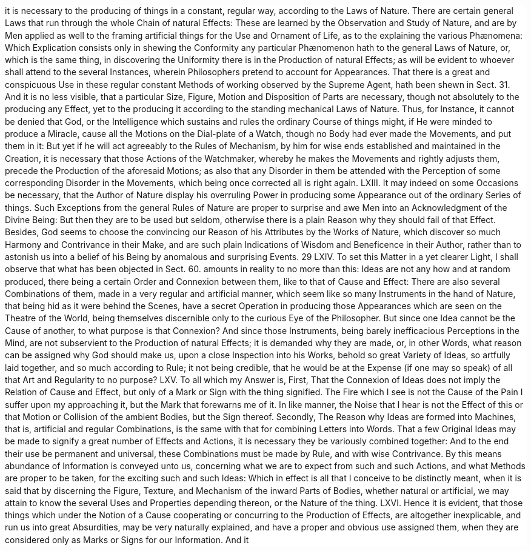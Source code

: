 it is necessary to the producing of things in a constant, regular way, according to the Laws
of Nature. There are certain general Laws that run through the whole Chain of natural
Effects: These are learned by the Observation and Study of Nature, and are by Men applied
as well to the framing artificial things for the Use and Ornament of Life, as to the explaining
the various Phænomena: Which Explication consists only in shewing the Conformity any
particular Phænomenon hath to the general Laws of Nature, or, which is the same thing, in
discovering the Uniformity there is in the Production of natural Effects; as will be evident to
whoever shall attend to the several Instances, wherein Philosophers pretend to account for
Appearances. That there is a great and conspicuous Use in these regular constant Methods
of working observed by the Supreme Agent, hath been shewn in Sect. 31. And it is no
less visible, that a particular Size, Figure, Motion and Disposition of Parts are necessary,
though not absolutely to the producing any Effect, yet to the producing it according to the
standing mechanical Laws of Nature. Thus, for Instance, it cannot be denied that God, or the
Intelligence which sustains and rules the ordinary Course of things might, if He were minded
to produce a Miracle, cause all the Motions on the Dial-plate of a Watch, though no Body had
ever made the Movements, and put them in it: But yet if he will act agreeably to the Rules of
Mechanism, by him for wise ends established and maintained in the Creation, it is necessary
that those Actions of the Watchmaker, whereby he makes the Movements and rightly adjusts
them, precede the Production of the aforesaid Motions; as also that any Disorder in them
be attended with the Perception of some corresponding Disorder in the Movements, which
being once corrected all is right again.
LXIII. It may indeed on some Occasions be necessary, that the Author of Nature display
his overruling Power in producing some Appearance out of the ordinary Series of things.
Such Exceptions from the general Rules of Nature are proper to surprise and awe Men into
an Acknowledgment of the Divine Being: But then they are to be used but seldom, otherwise
there is a plain Reason why they should fail of that Effect. Besides, God seems to choose
the convincing our Reason of his Attributes by the Works of Nature, which discover so
much Harmony and Contrivance in their Make, and are such plain Indications of Wisdom
and Beneficence in their Author, rather than to astonish us into a belief of his Being by
anomalous and surprising Events.
29
LXIV. To set this Matter in a yet clearer Light, I shall observe that what has been
objected in Sect. 60. amounts in reality to no more than this: Ideas are not any how and at
random produced, there being a certain Order and Connexion between them, like to that of
Cause and Effect: There are also several Combinations of them, made in a very regular and
artificial manner, which seem like so many Instruments in the hand of Nature, that being
hid as it were behind the Scenes, have a secret Operation in producing those Appearances
which are seen on the Theatre of the World, being themselves discernible only to the curious
Eye of the Philosopher. But since one Idea cannot be the Cause of another, to what purpose
is that Connexion? And since those Instruments, being barely inefficacious Perceptions in
the Mind, are not subservient to the Production of natural Effects; it is demanded why they
are made, or, in other Words, what reason can be assigned why God should make us, upon
a close Inspection into his Works, behold so great Variety of Ideas, so artfully laid together,
and so much according to Rule; it not being credible, that he would be at the Expense (if
one may so speak) of all that Art and Regularity to no purpose?
LXV. To all which my Answer is, First, That the Connexion of Ideas does not imply
the Relation of Cause and Effect, but only of a Mark or Sign with the thing signified. The
Fire which I see is not the Cause of the Pain I suffer upon my approaching it, but the Mark
that forewarns me of it. In like manner, the Noise that I hear is not the Effect of this or that
Motion or Collision of the ambient Bodies, but the Sign thereof. Secondly, The Reason why
Ideas are formed into Machines, that is, artificial and regular Combinations, is the same with
that for combining Letters into Words. That a few Original Ideas may be made to signify
a great number of Effects and Actions, it is necessary they be variously combined together:
And to the end their use be permanent and universal, these Combinations must be made
by Rule, and with wise Contrivance. By this means abundance of Information is conveyed
unto us, concerning what we are to expect from such and such Actions, and what Methods
are proper to be taken, for the exciting such and such Ideas: Which in effect is all that I
conceive to be distinctly meant, when it is said that by discerning the Figure, Texture, and
Mechanism of the inward Parts of Bodies, whether natural or artificial, we may attain to
know the several Uses and Properties depending thereon, or the Nature of the thing.
LXVI. Hence it is evident, that those things which under the Notion of a Cause cooperating or concurring to the Production of Effects, are altogether inexplicable, and run us
into great Absurdities, may be very naturally explained, and have a proper and obvious use
assigned them, when they are considered only as Marks or Signs for our Information. And it